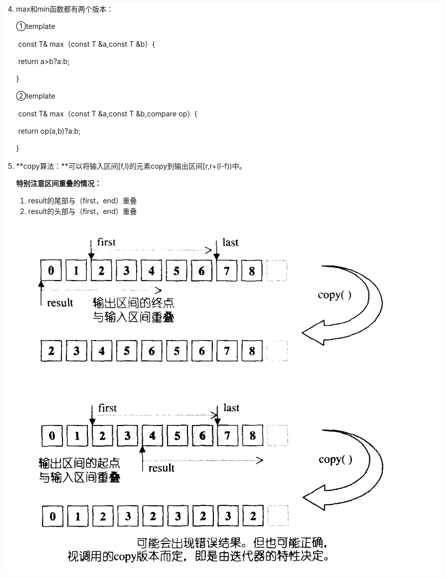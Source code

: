    ```c++
   ```

4. max和min函数都有两个版本：

   ①template<class T>

   ​    const T& max（const T &a,const T &b）{

   ​		return a>b?a:b;

   }

   ②template<class T>

   ​    const T& max（const T &a,const T &b,compare op）{

   ​		return op(a,b)?a:b;

   }

5. **copy算法：**可以将输入区间[f,l)的元素copy到输出区间[r,r+(l-f))中。

   **特别注意区间重叠的情况：**

   1. result的尾部与（first，end）重叠
   2. result的头部与（first，end）重叠

   ![](img/stl5.png)
